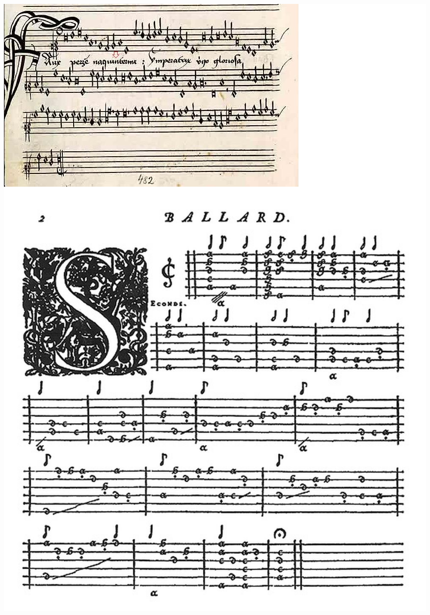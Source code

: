 ![](./images/baroque.jpg)

![A music piece for lute by Robert II Ballard, 1612](./images/ballard.jpg)